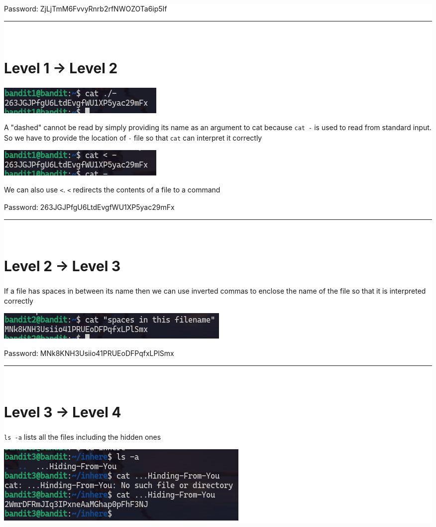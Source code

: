 Password: ZjLjTmM6FvvyRnrb2rfNWOZOTa6ip5If

***

&nbsp;

# Level 1 -> Level 2

![](./sc/sc3.png)

A "dashed" cannot be read by simply providing its name as an argument to cat because `cat -` is used to read from standard input. 
So we have to provide the location of `-` file so that `cat` can interpret it correctly

![](./sc/sc4.png)

We can also use `<`.
`<` redirects the contents of a file to a command

Password: 263JGJPfgU6LtdEvgfWU1XP5yac29mFx

***

&nbsp;

# Level 2 -> Level 3

If a file has spaces in between its name then we can use inverted commas to enclose the name of the file so that it is interpreted correctly 

![](./sc/sc5.png)

Password: MNk8KNH3Usiio41PRUEoDFPqfxLPlSmx
***

&nbsp;

# Level 3 -> Level 4

`ls -a` lists all the files including the hidden ones

![](./sc/sc6.png)

